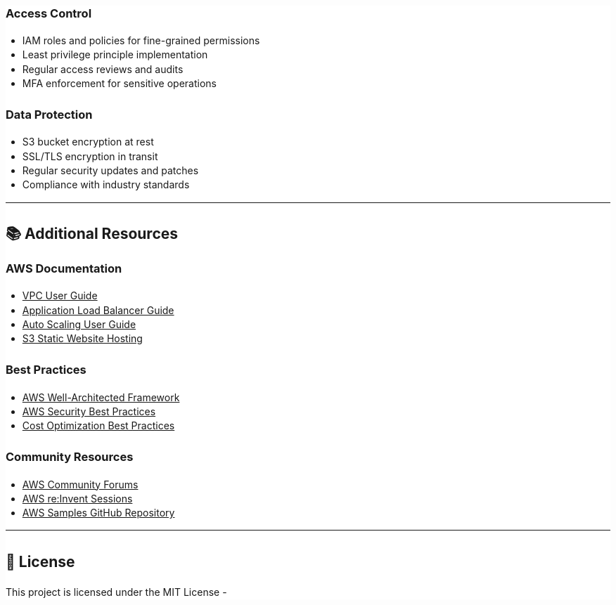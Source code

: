 ### Access Control
- IAM roles and policies for fine-grained permissions
- Least privilege principle implementation
- Regular access reviews and audits
- MFA enforcement for sensitive operations

### Data Protection
- S3 bucket encryption at rest
- SSL/TLS encryption in transit
- Regular security updates and patches
- Compliance with industry standards

---

## 📚 Additional Resources

### AWS Documentation
- [VPC User Guide](https://docs.aws.amazon.com/vpc/latest/userguide/)
- [Application Load Balancer Guide](https://docs.aws.amazon.com/elasticloadbalancing/latest/application/)
- [Auto Scaling User Guide](https://docs.aws.amazon.com/autoscaling/ec2/userguide/)
- [S3 Static Website Hosting](https://docs.aws.amazon.com/AmazonS3/latest/userguide/WebsiteHosting.html)

### Best Practices
- [AWS Well-Architected Framework](https://aws.amazon.com/architecture/well-architected/)
- [AWS Security Best Practices](https://aws.amazon.com/security/best-practices/)
- [Cost Optimization Best Practices](https://aws.amazon.com/pricing/cost-optimization/)

### Community Resources
- [AWS Community Forums](https://forums.aws.amazon.com/)
- [AWS re:Invent Sessions](https://reinvent.awsevents.com/)
- [AWS Samples GitHub Repository](https://github.com/aws-samples)

---

## 📄 License

This project is licensed under the MIT License -